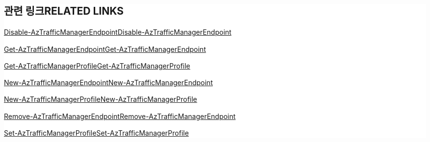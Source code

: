 ## <span data-ttu-id="53f18-146">관련 링크</span><span class="sxs-lookup"><span data-stu-id="53f18-146">RELATED LINKS</span></span>

[<span data-ttu-id="53f18-147">Disable-AzTrafficManagerEndpoint</span><span class="sxs-lookup"><span data-stu-id="53f18-147">Disable-AzTrafficManagerEndpoint</span></span>](./Disable-AzTrafficManagerEndpoint.md)

[<span data-ttu-id="53f18-148">Get-AzTrafficManagerEndpoint</span><span class="sxs-lookup"><span data-stu-id="53f18-148">Get-AzTrafficManagerEndpoint</span></span>](./Get-AzTrafficManagerEndpoint.md)

[<span data-ttu-id="53f18-149">Get-AzTrafficManagerProfile</span><span class="sxs-lookup"><span data-stu-id="53f18-149">Get-AzTrafficManagerProfile</span></span>](./Get-AzTrafficManagerProfile.md)

[<span data-ttu-id="53f18-150">New-AzTrafficManagerEndpoint</span><span class="sxs-lookup"><span data-stu-id="53f18-150">New-AzTrafficManagerEndpoint</span></span>](./New-AzTrafficManagerEndpoint.md)

[<span data-ttu-id="53f18-151">New-AzTrafficManagerProfile</span><span class="sxs-lookup"><span data-stu-id="53f18-151">New-AzTrafficManagerProfile</span></span>](./New-AzTrafficManagerProfile.md)

[<span data-ttu-id="53f18-152">Remove-AzTrafficManagerEndpoint</span><span class="sxs-lookup"><span data-stu-id="53f18-152">Remove-AzTrafficManagerEndpoint</span></span>](./Remove-AzTrafficManagerEndpoint.md)

[<span data-ttu-id="53f18-153">Set-AzTrafficManagerProfile</span><span class="sxs-lookup"><span data-stu-id="53f18-153">Set-AzTrafficManagerProfile</span></span>](./Set-AzTrafficManagerProfile.md)


